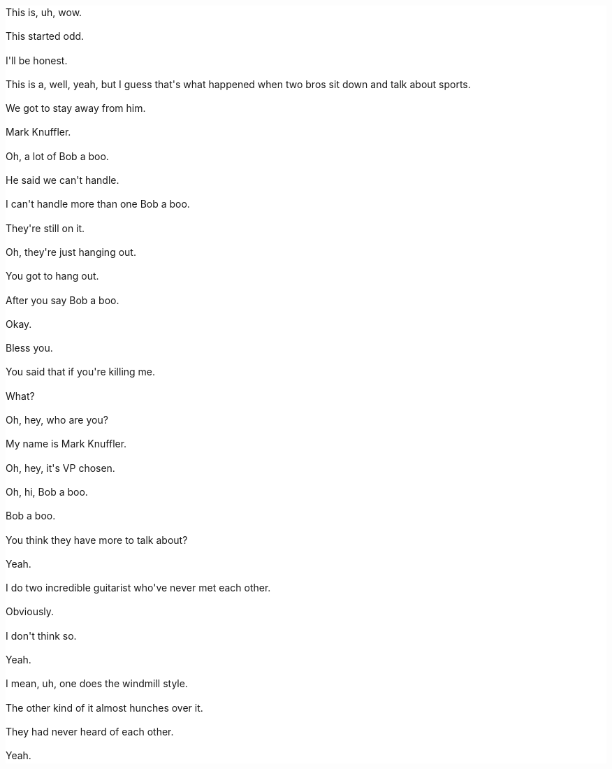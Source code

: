 This is, uh, wow.

This started odd.

I'll be honest.

This is a, well, yeah, but I guess that's what happened when two bros sit down and talk about sports.

We got to stay away from him.

Mark Knuffler.

Oh, a lot of Bob a boo.

He said we can't handle.

I can't handle more than one Bob a boo.

They're still on it.

Oh, they're just hanging out.

You got to hang out.

After you say Bob a boo.

Okay.

Bless you.

You said that if you're killing me.

What?

Oh, hey, who are you?

My name is Mark Knuffler.

Oh, hey, it's VP chosen.

Oh, hi, Bob a boo.

Bob a boo.

You think they have more to talk about?

Yeah.

I do two incredible guitarist who've never met each other.

Obviously.

I don't think so.

Yeah.

I mean, uh, one does the windmill style.

The other kind of it almost hunches over it.

They had never heard of each other.

Yeah.
